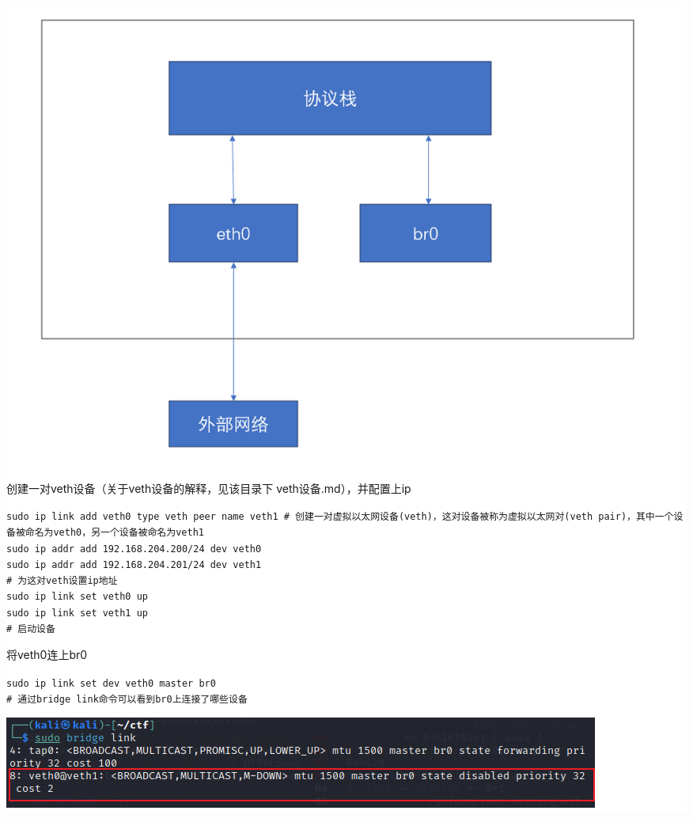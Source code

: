 ![c9b2a4b8e69095036379c0df64dde1e0.png](../_resources/c9b2a4b8e69095036379c0df64dde1e0-1.png)

创建一对veth设备（关于veth设备的解释，见该目录下 veth设备.md），并配置上ip
```
sudo ip link add veth0 type veth peer name veth1 # 创建一对虚拟以太网设备(veth)，这对设备被称为虚拟以太网对(veth pair)，其中一个设备被命名为veth0，另一个设备被命名为veth1
sudo ip addr add 192.168.204.200/24 dev veth0
sudo ip addr add 192.168.204.201/24 dev veth1
# 为这对veth设置ip地址
sudo ip link set veth0 up
sudo ip link set veth1 up
# 启动设备
```
将veth0连上br0
```
sudo ip link set dev veth0 master br0
# 通过bridge link命令可以看到br0上连接了哪些设备
```

![403cb40fba1eb3fe661aa2f3bbe2126c.png](../_resources/403cb40fba1eb3fe661aa2f3bbe2126c-1.png)
